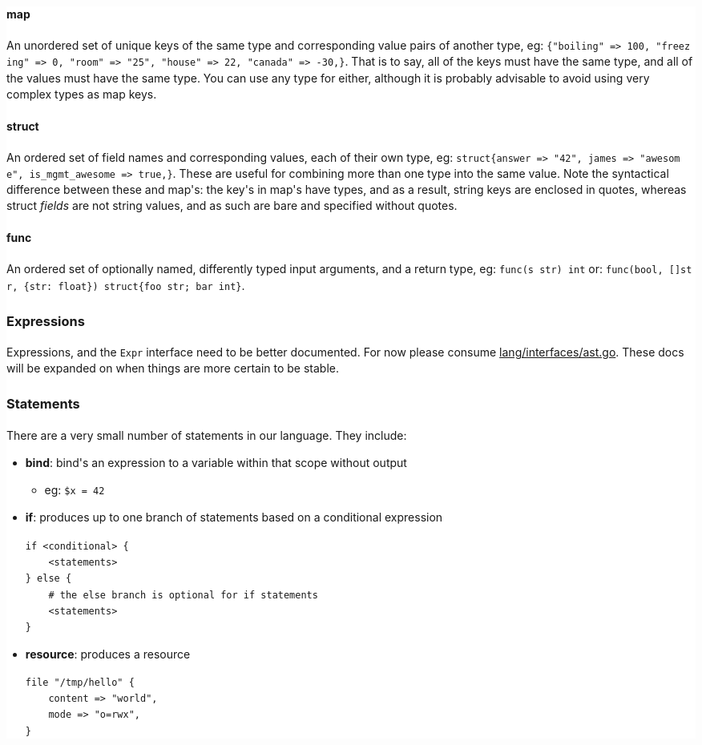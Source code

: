 #### map

An unordered set of unique keys of the same type and corresponding value pairs
of another type, eg:
`{"boiling" => 100, "freezing" => 0, "room" => "25", "house" => 22, "canada" => -30,}`.
That is to say, all of the keys must have the same type, and all of the values
must have the same type. You can use any type for either, although it is
probably advisable to avoid using very complex types as map keys.

#### struct

An ordered set of field names and corresponding values, each of their own type,
eg: `struct{answer => "42", james => "awesome", is_mgmt_awesome => true,}`.
These are useful for combining more than one type into the same value. Note the
syntactical difference between these and map's: the key's in map's have types,
and as a result, string keys are enclosed in quotes, whereas struct _fields_ are
not string values, and as such are bare and specified without quotes.

#### func

An ordered set of optionally named, differently typed input arguments, and a
return type, eg: `func(s str) int` or:
`func(bool, []str, {str: float}) struct{foo str; bar int}`.

### Expressions

Expressions, and the `Expr` interface need to be better documented. For now
please consume
[lang/interfaces/ast.go](https://github.com/purpleidea/mgmt/tree/master/lang/interfaces/ast.go).
These docs will be expanded on when things are more certain to be stable.

### Statements

There are a very small number of statements in our language. They include:

- **bind**: bind's an expression to a variable within that scope without output
	- eg: `$x = 42`

- **if**: produces up to one branch of statements based on a conditional
expression

	```mcl
	if <conditional> {
		<statements>
	} else {
		# the else branch is optional for if statements
		<statements>
	}
	```

- **resource**: produces a resource

	```mcl
	file "/tmp/hello" {
		content => "world",
		mode => "o=rwx",
	}
	```
